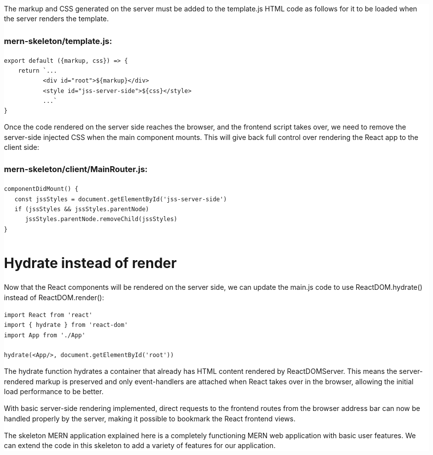 The markup and CSS generated on the server must be added to the template.js  HTML code as follows for it to be loaded when the server 
renders the template. 

### mern-skeleton/template.js:
```
export default ({markup, css}) => {
    return `...
           <div id="root">${markup}</div>
           <style id="jss-server-side">${css}</style> 
           ...`
}
```
Once the code rendered on the server side reaches the browser, and the frontend script takes over, we need to remove the server-side 
injected CSS when the main component mounts. This will give back full control over rendering the React app to the client side:

### mern-skeleton/client/MainRouter.js:
```
componentDidMount() {
   const jssStyles = document.getElementById('jss-server-side')
   if (jssStyles && jssStyles.parentNode)
      jssStyles.parentNode.removeChild(jssStyles)
}
```


# Hydrate instead of render
Now that the React components will be rendered on the server side, we can update the main.js code to use ReactDOM.hydrate() instead of
ReactDOM.render():
```
import React from 'react'
import { hydrate } from 'react-dom'
import App from './App'

hydrate(<App/>, document.getElementById('root'))
```
The hydrate function hydrates a container that already has HTML content rendered by ReactDOMServer. This means the server-rendered 
markup is preserved and only event-handlers are attached when React takes over in the browser, allowing the initial load performance 
to be better.

With basic server-side rendering implemented, direct requests to the frontend routes from the browser address bar can now be handled 
properly by the server, making it possible to bookmark the React frontend views.

The skeleton MERN application explained here is a completely functioning MERN web application with basic user features. We can 
extend the code in this skeleton to add a variety of features for our application.
